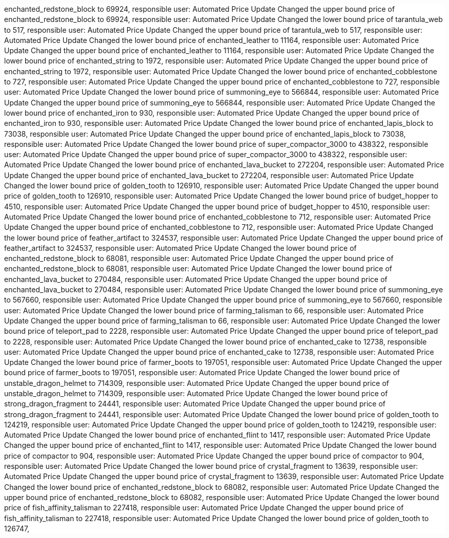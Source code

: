 enchanted_redstone_block to 69924, responsible user: Automated Price Update Changed the upper bound price of enchanted_redstone_block to 69924, responsible user: Automated Price Update Changed the lower bound price of tarantula_web to 517, responsible user: Automated Price Update Changed the upper bound price of tarantula_web to 517, responsible user: Automated Price Update Changed the lower bound price of enchanted_leather to 11164, responsible user: Automated Price Update Changed the upper bound price of enchanted_leather to 11164, responsible user: Automated Price Update Changed the lower bound price of enchanted_string to 1972, responsible user: Automated Price Update Changed the upper bound price of enchanted_string to 1972, responsible user: Automated Price Update Changed the lower bound price of enchanted_cobblestone to 727, responsible user: Automated Price Update Changed the upper bound price of enchanted_cobblestone to 727, responsible user: Automated Price Update Changed the lower bound price of summoning_eye to 566844, responsible user: Automated Price Update Changed the upper bound price of summoning_eye to 566844, responsible user: Automated Price Update Changed the lower bound price of enchanted_iron to 930, responsible user: Automated Price Update Changed the upper bound price of enchanted_iron to 930, responsible user: Automated Price Update Changed the lower bound price of enchanted_lapis_block to 73038, responsible user: Automated Price Update Changed the upper bound price of enchanted_lapis_block to 73038, responsible user: Automated Price Update Changed the lower bound price of super_compactor_3000 to 438322, responsible user: Automated Price Update Changed the upper bound price of super_compactor_3000 to 438322, responsible user: Automated Price Update Changed the lower bound price of enchanted_lava_bucket to 272204, responsible user: Automated Price Update Changed the upper bound price of enchanted_lava_bucket to 272204, responsible user: Automated Price Update Changed the lower bound price of golden_tooth to 126910, responsible user: Automated Price Update Changed the upper bound price of golden_tooth to 126910, responsible user: Automated Price Update Changed the lower bound price of budget_hopper to 4510, responsible user: Automated Price Update Changed the upper bound price of budget_hopper to 4510, responsible user: Automated Price Update Changed the lower bound price of enchanted_cobblestone to 712, responsible user: Automated Price Update Changed the upper bound price of enchanted_cobblestone to 712, responsible user: Automated Price Update Changed the lower bound price of feather_artifact to 324537, responsible user: Automated Price Update Changed the upper bound price of feather_artifact to 324537, responsible user: Automated Price Update Changed the lower bound price of enchanted_redstone_block to 68081, responsible user: Automated Price Update Changed the upper bound price of enchanted_redstone_block to 68081, responsible user: Automated Price Update Changed the lower bound price of enchanted_lava_bucket to 270484, responsible user: Automated Price Update Changed the upper bound price of enchanted_lava_bucket to 270484, responsible user: Automated Price Update Changed the lower bound price of summoning_eye to 567660, responsible user: Automated Price Update Changed the upper bound price of summoning_eye to 567660, responsible user: Automated Price Update Changed the lower bound price of farming_talisman to 66, responsible user: Automated Price Update Changed the upper bound price of farming_talisman to 66, responsible user: Automated Price Update Changed the lower bound price of teleport_pad to 2228, responsible user: Automated Price Update Changed the upper bound price of teleport_pad to 2228, responsible user: Automated Price Update Changed the lower bound price of enchanted_cake to 12738, responsible user: Automated Price Update Changed the upper bound price of enchanted_cake to 12738, responsible user: Automated Price Update Changed the lower bound price of farmer_boots to 197051, responsible user: Automated Price Update Changed the upper bound price of farmer_boots to 197051, responsible user: Automated Price Update Changed the lower bound price of unstable_dragon_helmet to 714309, responsible user: Automated Price Update Changed the upper bound price of unstable_dragon_helmet to 714309, responsible user: Automated Price Update Changed the lower bound price of strong_dragon_fragment to 24441, responsible user: Automated Price Update Changed the upper bound price of strong_dragon_fragment to 24441, responsible user: Automated Price Update Changed the lower bound price of golden_tooth to 124219, responsible user: Automated Price Update Changed the upper bound price of golden_tooth to 124219, responsible user: Automated Price Update Changed the lower bound price of enchanted_flint to 1417, responsible user: Automated Price Update Changed the upper bound price of enchanted_flint to 1417, responsible user: Automated Price Update Changed the lower bound price of compactor to 904, responsible user: Automated Price Update Changed the upper bound price of compactor to 904, responsible user: Automated Price Update Changed the lower bound price of crystal_fragment to 13639, responsible user: Automated Price Update Changed the upper bound price of crystal_fragment to 13639, responsible user: Automated Price Update Changed the lower bound price of enchanted_redstone_block to 68082, responsible user: Automated Price Update Changed the upper bound price of enchanted_redstone_block to 68082, responsible user: Automated Price Update Changed the lower bound price of fish_affinity_talisman to 227418, responsible user: Automated Price Update Changed the upper bound price of fish_affinity_talisman to 227418, responsible user: Automated Price Update Changed the lower bound price of golden_tooth to 126747,